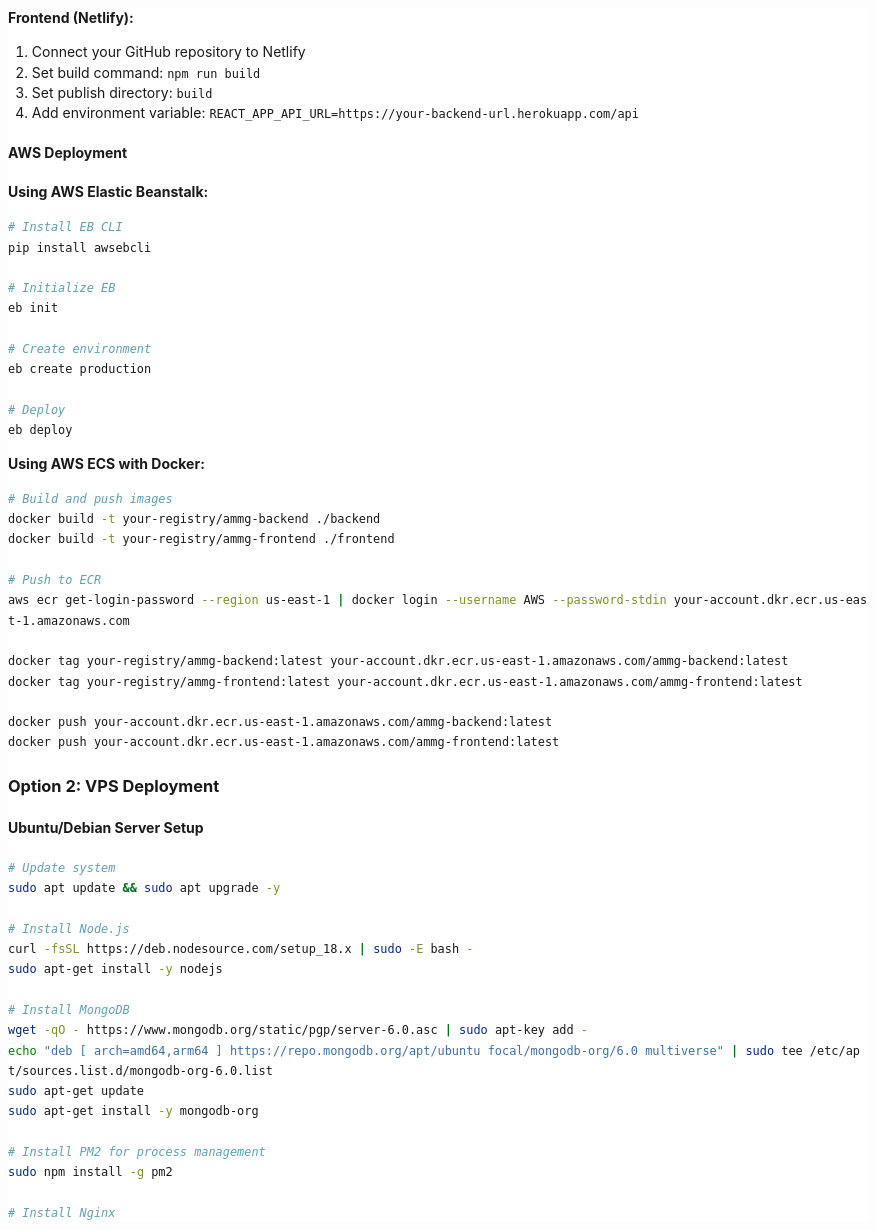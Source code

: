 **Frontend (Netlify):**
1. Connect your GitHub repository to Netlify
2. Set build command: `npm run build`
3. Set publish directory: `build`
4. Add environment variable: `REACT_APP_API_URL=https://your-backend-url.herokuapp.com/api`

#### AWS Deployment

**Using AWS Elastic Beanstalk:**

```bash
# Install EB CLI
pip install awsebcli

# Initialize EB
eb init

# Create environment
eb create production

# Deploy
eb deploy
```

**Using AWS ECS with Docker:**

```bash
# Build and push images
docker build -t your-registry/ammg-backend ./backend
docker build -t your-registry/ammg-frontend ./frontend

# Push to ECR
aws ecr get-login-password --region us-east-1 | docker login --username AWS --password-stdin your-account.dkr.ecr.us-east-1.amazonaws.com

docker tag your-registry/ammg-backend:latest your-account.dkr.ecr.us-east-1.amazonaws.com/ammg-backend:latest
docker tag your-registry/ammg-frontend:latest your-account.dkr.ecr.us-east-1.amazonaws.com/ammg-frontend:latest

docker push your-account.dkr.ecr.us-east-1.amazonaws.com/ammg-backend:latest
docker push your-account.dkr.ecr.us-east-1.amazonaws.com/ammg-frontend:latest
```

### Option 2: VPS Deployment

#### Ubuntu/Debian Server Setup

```bash
# Update system
sudo apt update && sudo apt upgrade -y

# Install Node.js
curl -fsSL https://deb.nodesource.com/setup_18.x | sudo -E bash -
sudo apt-get install -y nodejs

# Install MongoDB
wget -qO - https://www.mongodb.org/static/pgp/server-6.0.asc | sudo apt-key add -
echo "deb [ arch=amd64,arm64 ] https://repo.mongodb.org/apt/ubuntu focal/mongodb-org/6.0 multiverse" | sudo tee /etc/apt/sources.list.d/mongodb-org-6.0.list
sudo apt-get update
sudo apt-get install -y mongodb-org

# Install PM2 for process management
sudo npm install -g pm2

# Install Nginx
```